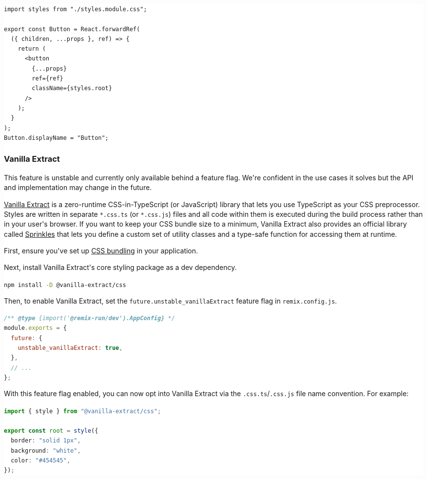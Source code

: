```tsx filename=app/components/button/index.js lines=[1,9]
import styles from "./styles.module.css";

export const Button = React.forwardRef(
  ({ children, ...props }, ref) => {
    return (
      <button
        {...props}
        ref={ref}
        className={styles.root}
      />
    );
  }
);
Button.displayName = "Button";
```

### Vanilla Extract

<docs-warning>This feature is unstable and currently only available behind a feature flag. We're confident in the use cases it solves but the API and implementation may change in the future.</docs-warning>

[Vanilla Extract][vanilla-extract] is a zero-runtime CSS-in-TypeScript (or JavaScript) library that lets you use TypeScript as your CSS preprocessor. Styles are written in separate `*.css.ts` (or `*.css.js`) files and all code within them is executed during the build process rather than in your user's browser. If you want to keep your CSS bundle size to a minimum, Vanilla Extract also provides an official library called [Sprinkles][sprinkles] that lets you define a custom set of utility classes and a type-safe function for accessing them at runtime.

First, ensure you've set up [CSS bundling][css-bundling] in your application.

Next, install Vanilla Extract's core styling package as a dev dependency.

```sh
npm install -D @vanilla-extract/css
```

Then, to enable Vanilla Extract, set the `future.unstable_vanillaExtract` feature flag in `remix.config.js`.

```js filename=remix.config.js
/** @type {import('@remix-run/dev').AppConfig} */
module.exports = {
  future: {
    unstable_vanillaExtract: true,
  },
  // ...
};
```

With this feature flag enabled, you can now opt into Vanilla Extract via the `.css.ts`/`.css.js` file name convention. For example:

```ts filename=app/components/button/styles.css.ts
import { style } from "@vanilla-extract/css";

export const root = style({
  border: "solid 1px",
  background: "white",
  color: "#454545",
});
```


[custom-properties]: https://developer.mozilla.org/en-US/docs/Web/CSS/--*
[link]: ../components/link
[route-module-links]: ../route/links
[styled-components-example]: https://github.com/remix-run/examples/tree/main/styled-components
[examples]: https://github.com/remix-run/examples
[styled-components-issue]: https://github.com/styled-components/styled-components/issues/3660
[tailwind]: https://tailwindcss.com
[tailwind-functions-and-directives]: https://tailwindcss.com/docs/functions-and-directives
[tailwind-intelli-sense-extension]: https://marketplace.visualstudio.com/items?itemName=bradlc.vscode-tailwindcss
[postcss]: https://postcss.org
[autoprefixer]: https://github.com/postcss/autoprefixer
[postcss-preset-env]: https://preset-env.cssdb.org
[css modules]: https://github.com/css-modules/css-modules
[regular-stylesheet-imports]: #regular-stylesheets
[server-dependencies-to-bundle]: ../file-conventions/remix-config#serverdependenciestobundle
[css-bundling]: #css-bundling
[vanilla-extract]: https://vanilla-extract.style
[sprinkles]: https://vanilla-extract.style/documentation/packages/sprinkles